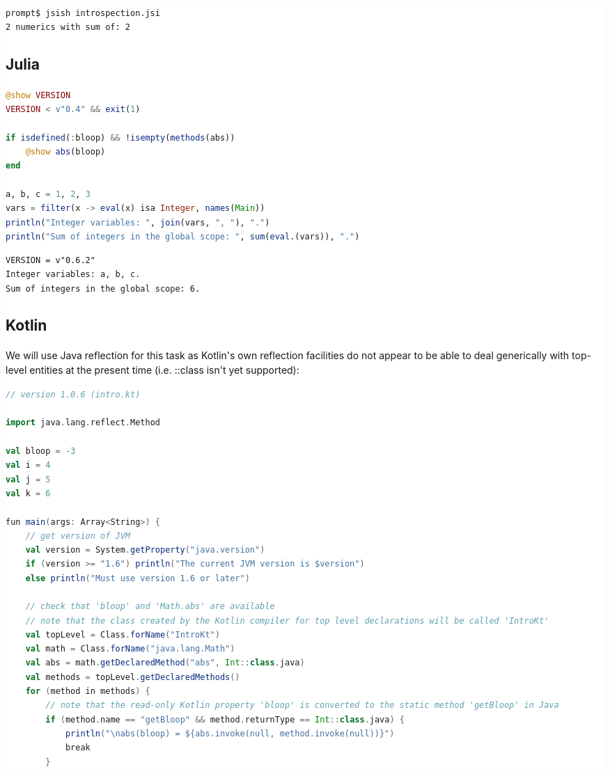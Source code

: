 ```txt
prompt$ jsish introspection.jsi
2 numerics with sum of: 2
```



## Julia

```julia
@show VERSION
VERSION < v"0.4" && exit(1)

if isdefined(:bloop) && !isempty(methods(abs))
    @show abs(bloop)
end

a, b, c = 1, 2, 3
vars = filter(x -> eval(x) isa Integer, names(Main))
println("Integer variables: ", join(vars, ", "), ".")
println("Sum of integers in the global scope: ", sum(eval.(vars)), ".")
```


```txt
VERSION = v"0.6.2"
Integer variables: a, b, c.
Sum of integers in the global scope: 6.
```



## Kotlin

We will use Java reflection for this task as Kotlin's own reflection facilities do not appear to be able to deal generically with top-level entities at the present time (i.e. ::class isn't yet supported):

```scala
// version 1.0.6 (intro.kt)

import java.lang.reflect.Method

val bloop = -3
val i = 4
val j = 5
val k = 6

fun main(args: Array<String>) {
    // get version of JVM
    val version = System.getProperty("java.version")
    if (version >= "1.6") println("The current JVM version is $version")
    else println("Must use version 1.6 or later")

    // check that 'bloop' and 'Math.abs' are available
    // note that the class created by the Kotlin compiler for top level declarations will be called 'IntroKt'
    val topLevel = Class.forName("IntroKt")
    val math = Class.forName("java.lang.Math")
    val abs = math.getDeclaredMethod("abs", Int::class.java)
    val methods = topLevel.getDeclaredMethods()
    for (method in methods) {
        // note that the read-only Kotlin property 'bloop' is converted to the static method 'getBloop' in Java
        if (method.name == "getBloop" && method.returnType == Int::class.java) {
            println("\nabs(bloop) = ${abs.invoke(null, method.invoke(null))}")
            break
        }
```